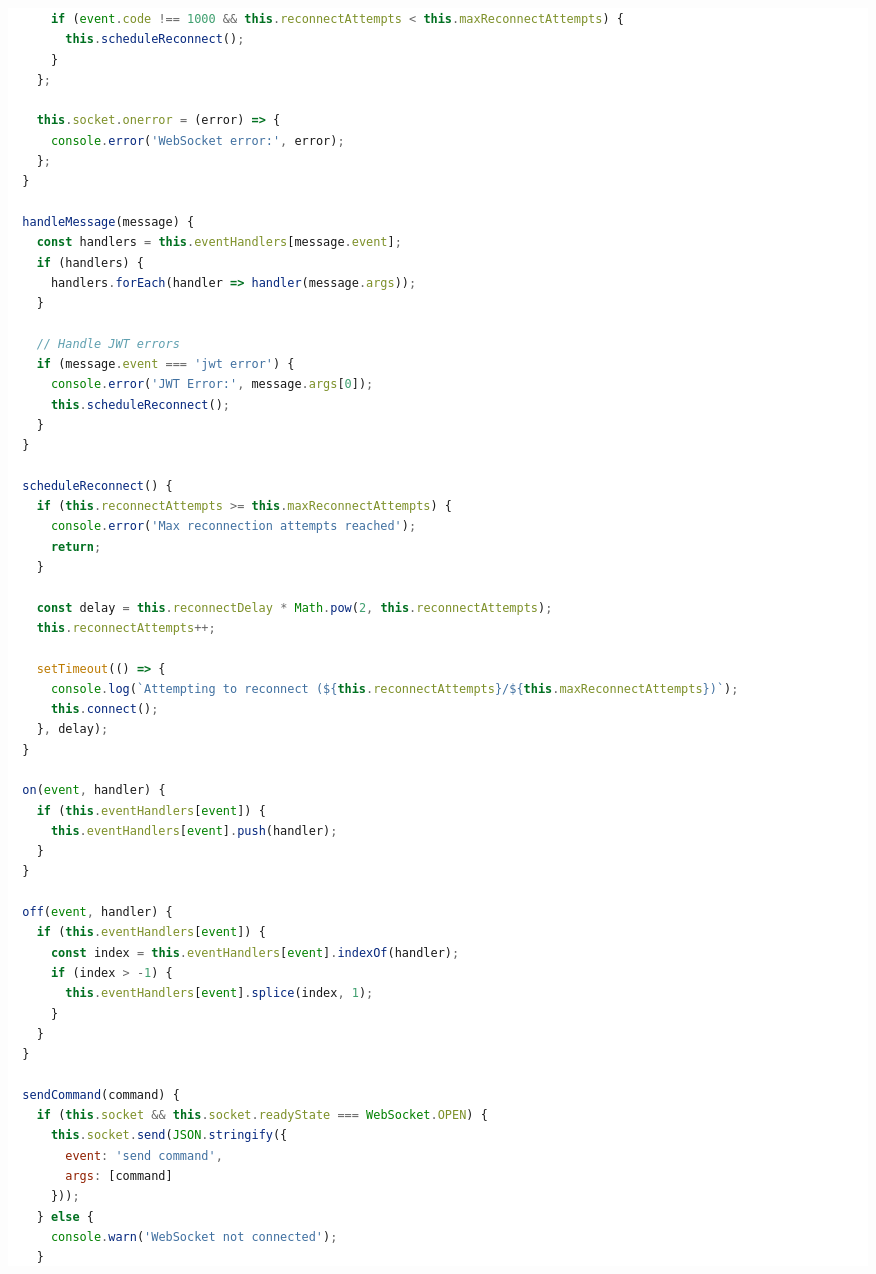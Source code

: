 ```javascript
      if (event.code !== 1000 && this.reconnectAttempts < this.maxReconnectAttempts) {
        this.scheduleReconnect();
      }
    };

    this.socket.onerror = (error) => {
      console.error('WebSocket error:', error);
    };
  }

  handleMessage(message) {
    const handlers = this.eventHandlers[message.event];
    if (handlers) {
      handlers.forEach(handler => handler(message.args));
    }

    // Handle JWT errors
    if (message.event === 'jwt error') {
      console.error('JWT Error:', message.args[0]);
      this.scheduleReconnect();
    }
  }

  scheduleReconnect() {
    if (this.reconnectAttempts >= this.maxReconnectAttempts) {
      console.error('Max reconnection attempts reached');
      return;
    }

    const delay = this.reconnectDelay * Math.pow(2, this.reconnectAttempts);
    this.reconnectAttempts++;

    setTimeout(() => {
      console.log(`Attempting to reconnect (${this.reconnectAttempts}/${this.maxReconnectAttempts})`);
      this.connect();
    }, delay);
  }

  on(event, handler) {
    if (this.eventHandlers[event]) {
      this.eventHandlers[event].push(handler);
    }
  }

  off(event, handler) {
    if (this.eventHandlers[event]) {
      const index = this.eventHandlers[event].indexOf(handler);
      if (index > -1) {
        this.eventHandlers[event].splice(index, 1);
      }
    }
  }

  sendCommand(command) {
    if (this.socket && this.socket.readyState === WebSocket.OPEN) {
      this.socket.send(JSON.stringify({
        event: 'send command',
        args: [command]
      }));
    } else {
      console.warn('WebSocket not connected');
    }
```